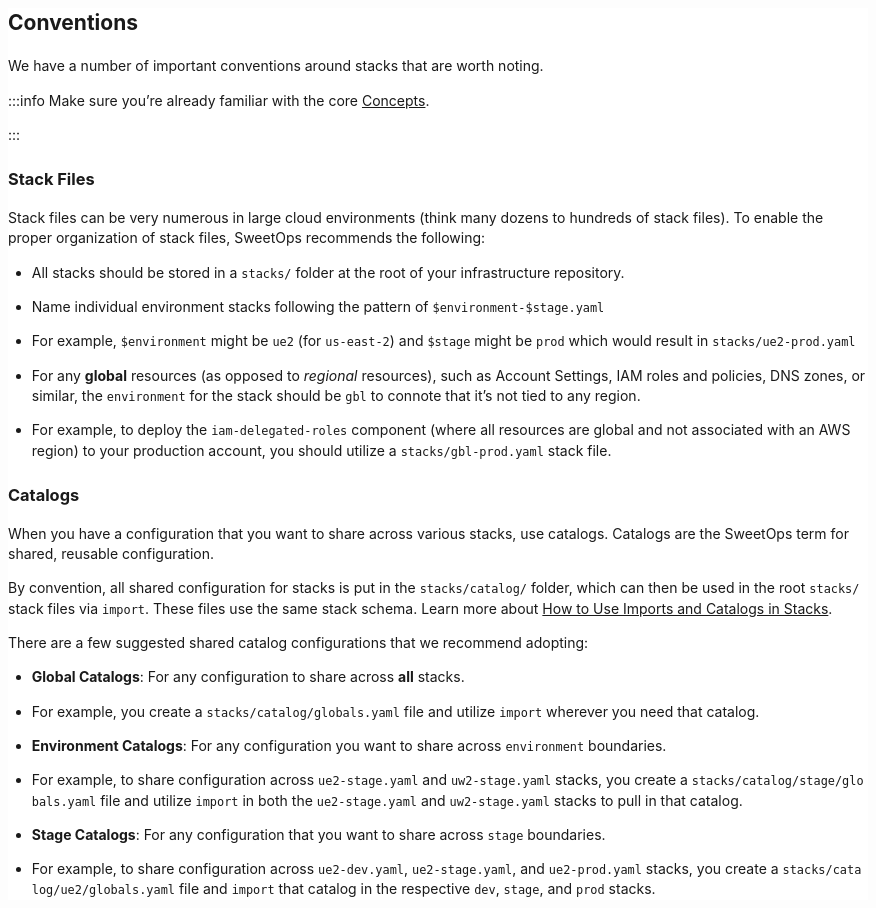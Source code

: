 ## Conventions

We have a number of important conventions around stacks that are worth noting.

:::info
Make sure you’re already familiar with the core [Concepts](/reference-architecture/fundamentals/tools/concepts).

:::

### Stack Files
Stack files can be very numerous in large cloud environments (think many dozens to hundreds of stack files). To enable the proper organization of stack files, SweetOps recommends the following:

- All stacks should be stored in a `stacks/` folder at the root of your infrastructure repository.

- Name individual environment stacks following the pattern of `$environment-$stage.yaml`

- For example, `$environment` might be `ue2` (for `us-east-2`) and `$stage` might be `prod` which would result in `stacks/ue2-prod.yaml`

- For any **global** resources (as opposed to _regional_ resources), such as Account Settings, IAM roles and policies, DNS zones, or similar, the `environment` for the stack should be `gbl` to connote that it’s not tied to any region.

- For example, to deploy the `iam-delegated-roles` component (where all resources are global and not associated with an AWS region) to your production account, you should utilize a `stacks/gbl-prod.yaml` stack file.

### Catalogs
When you have a configuration that you want to share across various stacks, use catalogs. Catalogs are the SweetOps term for shared, reusable configuration.

By convention, all shared configuration for stacks is put in the `stacks/catalog/` folder, which can then be used in the root `stacks/` stack files via `import`. These files use the same stack schema. Learn more about [How to Use Imports and Catalogs in Stacks](/reference-architecture/how-to-guides/tutorials/how-to-use-imports-and-catalogs-in-stacks).

There are a few suggested shared catalog configurations that we recommend adopting:

- **Global Catalogs**: For any configuration to share across **all** stacks.

- For example, you create a `stacks/catalog/globals.yaml` file and utilize `import` wherever you need that catalog.

- **Environment Catalogs**: For any configuration you want to share across `environment` boundaries.

- For example, to share configuration across `ue2-stage.yaml` and `uw2-stage.yaml` stacks, you create a `stacks/catalog/stage/globals.yaml` file and utilize `import` in both the `ue2-stage.yaml` and `uw2-stage.yaml` stacks to pull in that catalog.

- **Stage Catalogs**: For any configuration that you want to share across `stage` boundaries.

- For example, to share configuration across `ue2-dev.yaml`, `ue2-stage.yaml`, and `ue2-prod.yaml` stacks, you create a `stacks/catalog/ue2/globals.yaml` file and `import` that catalog in the respective `dev`, `stage`, and `prod` stacks.
